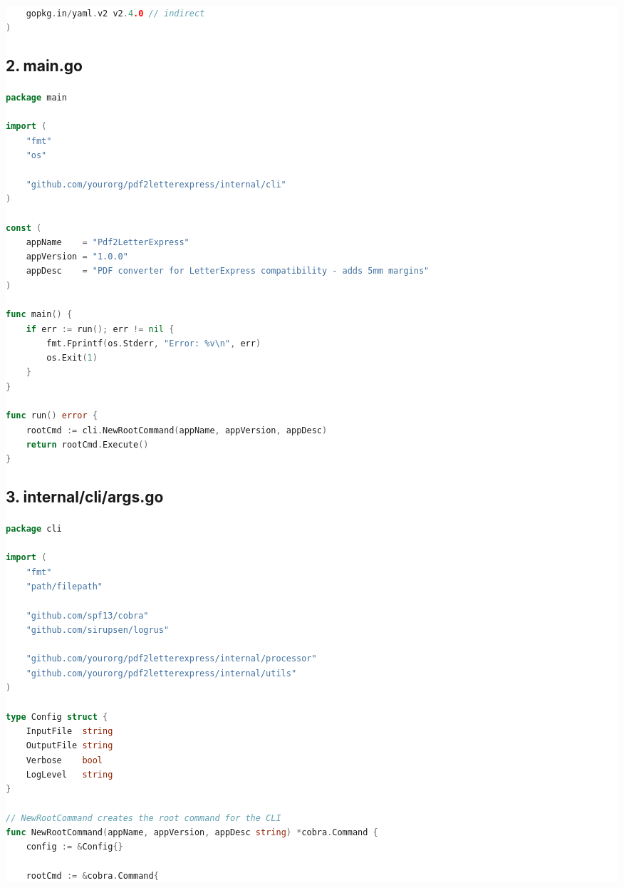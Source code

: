 ```go
    gopkg.in/yaml.v2 v2.4.0 // indirect
)
```

## 2. main.go

```go
package main

import (
	"fmt"
	"os"

	"github.com/yourorg/pdf2letterexpress/internal/cli"
)

const (
	appName    = "Pdf2LetterExpress"
	appVersion = "1.0.0"
	appDesc    = "PDF converter for LetterExpress compatibility - adds 5mm margins"
)

func main() {
	if err := run(); err != nil {
		fmt.Fprintf(os.Stderr, "Error: %v\n", err)
		os.Exit(1)
	}
}

func run() error {
	rootCmd := cli.NewRootCommand(appName, appVersion, appDesc)
	return rootCmd.Execute()
}
```

## 3. internal/cli/args.go

```go
package cli

import (
	"fmt"
	"path/filepath"

	"github.com/spf13/cobra"
	"github.com/sirupsen/logrus"

	"github.com/yourorg/pdf2letterexpress/internal/processor"
	"github.com/yourorg/pdf2letterexpress/internal/utils"
)

type Config struct {
	InputFile  string
	OutputFile string
	Verbose    bool
	LogLevel   string
}

// NewRootCommand creates the root command for the CLI
func NewRootCommand(appName, appVersion, appDesc string) *cobra.Command {
	config := &Config{}

	rootCmd := &cobra.Command{
```